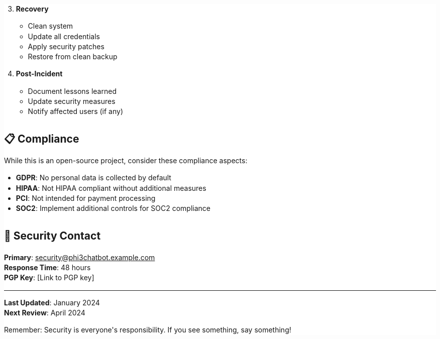 3. **Recovery**
   - Clean system
   - Update all credentials
   - Apply security patches
   - Restore from clean backup

4. **Post-Incident**
   - Document lessons learned
   - Update security measures
   - Notify affected users (if any)

## 📋 Compliance

While this is an open-source project, consider these compliance aspects:

- **GDPR**: No personal data is collected by default
- **HIPAA**: Not HIPAA compliant without additional measures
- **PCI**: Not intended for payment processing
- **SOC2**: Implement additional controls for SOC2 compliance

## 🤝 Security Contact

**Primary**: security@phi3chatbot.example.com  
**Response Time**: 48 hours  
**PGP Key**: [Link to PGP key]  

---

**Last Updated**: January 2024  
**Next Review**: April 2024

Remember: Security is everyone's responsibility. If you see something, say something!
